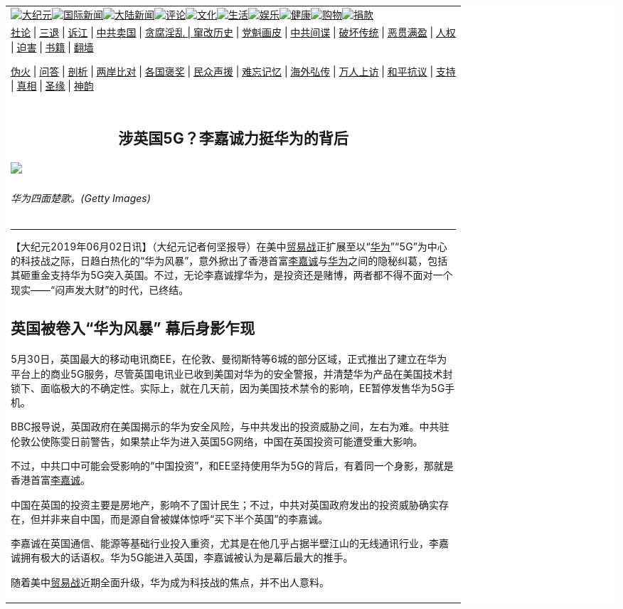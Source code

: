 <a name="1" id="1" target="_blank"></a><span id="1"></span>
<table border="0"><tr><td colspan="2" VALIGN=TOP><a href="https://github.com/asdfghy6/djy/blob/master/gb/nsc413.md#1"><img src="https://raw.githubusercontent.com/asdfghy6/1/master/t/djy/1.jpg" title="大纪元"></a><a href="https://github.com/asdfghy6/djy/blob/master/gb/n24hr.md#1"><img src="https://raw.githubusercontent.com/asdfghy6/1/master/t/djy/3.jpg" title="国际新闻"></a><a href="https://github.com/asdfghy6/djy/blob/master/gb/nsc413.md#1"><img src="https://raw.githubusercontent.com/asdfghy6/1/master/t/djy/4.jpg" title="大陆新闻"></a><a href="https://github.com/asdfghy6/djy/blob/master/gb/news392.md#1"><img src="https://raw.githubusercontent.com/asdfghy6/1/master/t/djy/5.jpg" title="评论"></a><a href="https://github.com/asdfghy6/djy/blob/master/gb/news2007.md#1"><img src="https://raw.githubusercontent.com/asdfghy6/1/master/t/djy/6.jpg" title="文化"></a><a href="https://github.com/asdfghy6/djy/blob/master/gb/news2008.md#1"><img src="https://raw.githubusercontent.com/asdfghy6/1/master/t/djy/7.jpg" title="生活"></a><a href="https://github.com/asdfghy6/djy/blob/master/gb/ncyule.md#1"><img src="https://raw.githubusercontent.com/asdfghy6/1/master/t/djy/8.jpg" title="娱乐"></a><a href="https://github.com/asdfghy6/djy/blob/master/gb/nsc1002.md#1"><img src="https://raw.githubusercontent.com/asdfghy6/1/master/t/djy/9.jpg" title="健康"><a href="https://www.youlucky.com"><img src="https://raw.githubusercontent.com/asdfghy6/1/master/t/djy/10.jpg" title="购物"></a><a href="https://www.supportepoch.org/donation?utm_medium=epochtimes&utm_source=referral&utm_campaign=donate_button_djyhomepage"><img src="https://raw.githubusercontent.com/asdfghy6/1/master/t/djy/12.jpg" title="捐款"></a></td></tr>
<tr><td colspan="2" VALIGN=TOP><a target="_blank" href="https://git.io/fjCRf">社论</a> | <a target="_blank" href="https://github.com/asdfghy6/djy/blob/master/gb/nf5657.md#1">三退</a> | <a target="_blank" href="https://github.com/asdfghy6/djy/blob/master/gb/nf6123.md#1">诉江</a> | <a target="_blank" href="https://github.com/asdfghy6/djy/blob/master/gb/nf1176117.md#1">中共卖国</a> | <a target="_blank" href="https://github.com/asdfghy6/djy/blob/master/gb/nf5773.md#1">贪腐淫乱 | <a target="_blank" href="https://github.com/asdfghy6/djy/blob/master/gb/nf1176115.md#1">窜改历史</a> | <a target="_blank" href="https://github.com/asdfghy6/djy/blob/master/gb/nf1176107.md#1">党魁画皮</a> | <a target="_blank" href="https://github.com/asdfghy6/djy/blob/master/gb/nf1320400.md#1">中共间谍</a> | <a target="_blank" href="https://github.com/asdfghy6/djy/blob/master/gb/nf1176114.md#1">破坏传统</a> | <a target="_blank" href="https://github.com/asdfghy6/djy/blob/master/gb/nf5287.md#1">恶贯满盈</a> | <a target="_blank" href="https://github.com/asdfghy6/djy/blob/master/gb/ncid278.md#1">人权</a> | <a target="_blank" href="https://github.com/asdfghy6/djy/blob/master/gb/nf1176111.md#1">迫害</a> | <a target="_blank" href="https://github.com/asdfghy6/djy/blob/master/gb/nf1235328.md#1">书籍</a> | <a target="_blank" href="https://github.com/asdfghy6/fq/blob/master/README.md?zsrh#1">翻墙</a></p><p><a target="_blank" href="https://github.com/asdfghy6/djy/blob/master/gb/nf5562.md#1">伪火</a> | <a target="_blank" href="https://github.com/asdfghy6/djy/blob/master/gb/nf4378.md#1">问答</a> | <a target="_blank" href="https://github.com/asdfghy6/djy/blob/master/gb/nf5792.md#1">剖析</a> | <a target="_blank" href="https://github.com/asdfghy6/djy/blob/master/gb/nf5735.md#1">两岸比对</a> | <a target="_blank" href="https://github.com/asdfghy6/djy/blob/master/gb/nf6119.md#1">各国褒奖</a> | <a target="_blank" href="https://github.com/asdfghy6/djy/blob/master/gb/nf6120.md#1">民众声援</a> | <a target="_blank" href="https://github.com/asdfghy6/djy/blob/master/gb/nf1188594.md#1">难忘记忆</a> | <a target="_blank" href="https://github.com/asdfghy6/djy/blob/master/gb/nf3180.md#1">海外弘传</a> | <a target="_blank" href="https://github.com/asdfghy6/djy/blob/master/gb/nf5410.md#1">万人上访</a> | <a target="_blank" href="https://github.com/asdfghy6/ntdtv/blob/master/gb/prog1530_1.md#1">和平抗议</a> | <a target="_blank" href="https://github.com/asdfghy6/djy/blob/master/gb/nf4386.md#1">支持</a> | <a target="_blank" href="https://github.com/asdfghy6/djy/blob/master/gb/nf4389.md#1">真相</a> | <a target="_blank" href="https://github.com/asdfghy6/djy/blob/master/gb/nf5790.md#1">圣缘</a> | <a target="_blank" href="https://github.com/asdfghy6/djy/blob/master/gb/nf4786.md#1">神韵</a></td></tr>
<tr><td VALIGN=TOP width="626"><h2 align=center>涉英国5G？李嘉诚力挺华为的背后</h2>
<img src="http://i.epochtimes.com/assets/uploads/2019/02/62301a2f32d953267ff10ce3117f334a-600x400.jpg" />
<h6>华为四面楚歌。(Getty Images)
</h6>
<hr>
<p>【大纪元2019年06月02日讯】（大纪元记者何坚报导）在美中<a href="https://github.com/asdfghy6/djy/blob/master/gb/tag/%E8%B4%B8%E6%98%93%E6%88%98.md">贸易战</a>正扩展至以“<a href="https://github.com/asdfghy6/djy/blob/master/gb/tag/%E5%8D%8E%E4%B8%BA.md">华为</a>”“5G”为中心的科技战之际，日趋白热化的“华为风暴”，意外掀出了香港首富<a href="https://github.com/asdfghy6/djy/blob/master/gb/tag/%E6%9D%8E%E5%98%89%E8%AF%9A.md">李嘉诚</a>与<a href="https://github.com/asdfghy6/djy/blob/master/gb/tag/%E5%8D%8E%E4%B8%BA.md">华为</a>之间的隐秘纠葛，包括其砸重金支持华为5G突入英国。不过，无论李嘉诚撑华为，是投资还是赌博，两者都不得不面对一个现实——“闷声发大财”的时代，已终结。</p>
<h2>英国被卷入“华为风暴” 幕后身影乍现</h2>
<p>5月30日，英国最大的移动电讯商EE，在伦敦、曼彻斯特等6城的部分区域，正式推出了建立在华为平台上的商业5G服务，尽管英国电讯业已收到美国对华为的安全警报，并清楚华为产品在美国技术封锁下、面临极大的不确定性。实际上，就在几天前，因为美国技术禁令的影响，EE暂停发售华为5G手机。</p>
<p>BBC报导说，英国政府在美国揭示的华为安全风险，与中共发出的投资威胁之间，左右为难。中共驻伦敦公使陈雯日前警告，如果禁止华为进入英国5G网络，中国在英国投资可能遭受重大影响。</p>
<p>不过，中共口中可能会受影响的“中国投资”，和EE坚持使用华为5G的背后，有着同一个身影，那就是香港首富<a href="https://github.com/asdfghy6/djy/blob/master/gb/tag/%E6%9D%8E%E5%98%89%E8%AF%9A.md">李嘉诚</a>。</p>
<p>中国在英国的投资主要是房地产，影响不了国计民生；不过，中共对英国政府发出的投资威胁确实存在，但并非来自中国，而是源自曾被媒体惊呼“买下半个英国”的李嘉诚。</p>
<p>李嘉诚在英国通信、能源等基础行业投入重资，尤其是在他几乎占据半壁江山的无线通讯行业，李嘉诚拥有极大的话语权。华为5G能进入英国，李嘉诚被认为是幕后最大的推手。</p>
<p>随着美中<a href="https://github.com/asdfghy6/djy/blob/master/gb/tag/%E8%B4%B8%E6%98%93%E6%88%98.md">贸易战</a>近期全面升级，华为成为科技战的焦点，并不出人意料。</p>